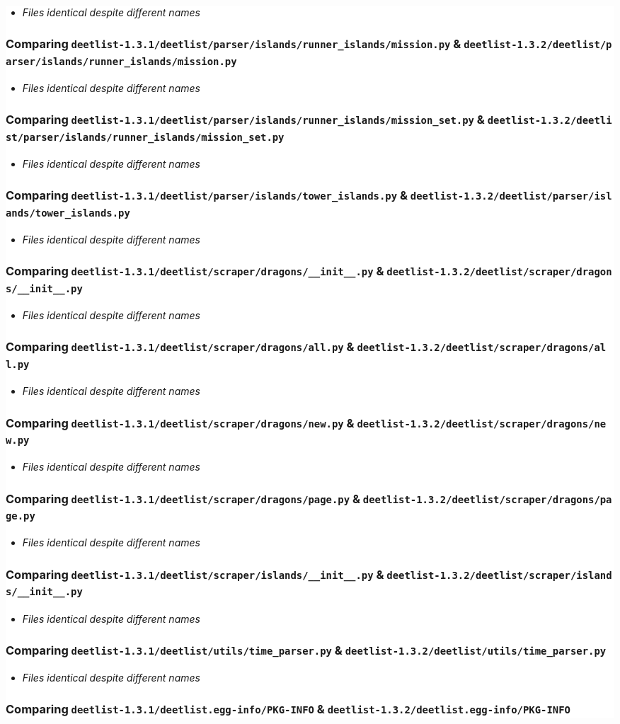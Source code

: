  * *Files identical despite different names*

### Comparing `deetlist-1.3.1/deetlist/parser/islands/runner_islands/mission.py` & `deetlist-1.3.2/deetlist/parser/islands/runner_islands/mission.py`

 * *Files identical despite different names*

### Comparing `deetlist-1.3.1/deetlist/parser/islands/runner_islands/mission_set.py` & `deetlist-1.3.2/deetlist/parser/islands/runner_islands/mission_set.py`

 * *Files identical despite different names*

### Comparing `deetlist-1.3.1/deetlist/parser/islands/tower_islands.py` & `deetlist-1.3.2/deetlist/parser/islands/tower_islands.py`

 * *Files identical despite different names*

### Comparing `deetlist-1.3.1/deetlist/scraper/dragons/__init__.py` & `deetlist-1.3.2/deetlist/scraper/dragons/__init__.py`

 * *Files identical despite different names*

### Comparing `deetlist-1.3.1/deetlist/scraper/dragons/all.py` & `deetlist-1.3.2/deetlist/scraper/dragons/all.py`

 * *Files identical despite different names*

### Comparing `deetlist-1.3.1/deetlist/scraper/dragons/new.py` & `deetlist-1.3.2/deetlist/scraper/dragons/new.py`

 * *Files identical despite different names*

### Comparing `deetlist-1.3.1/deetlist/scraper/dragons/page.py` & `deetlist-1.3.2/deetlist/scraper/dragons/page.py`

 * *Files identical despite different names*

### Comparing `deetlist-1.3.1/deetlist/scraper/islands/__init__.py` & `deetlist-1.3.2/deetlist/scraper/islands/__init__.py`

 * *Files identical despite different names*

### Comparing `deetlist-1.3.1/deetlist/utils/time_parser.py` & `deetlist-1.3.2/deetlist/utils/time_parser.py`

 * *Files identical despite different names*

### Comparing `deetlist-1.3.1/deetlist.egg-info/PKG-INFO` & `deetlist-1.3.2/deetlist.egg-info/PKG-INFO`
